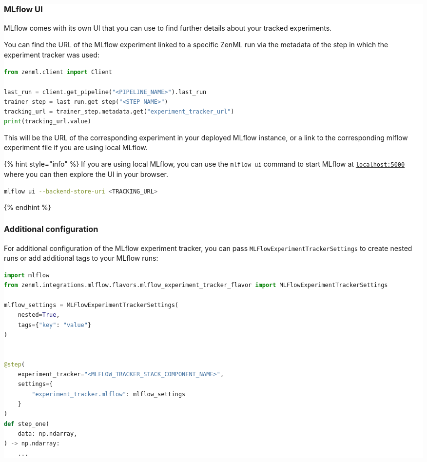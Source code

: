 ### MLflow UI

MLflow comes with its own UI that you can use to find further details about your tracked experiments.

You can find the URL of the MLflow experiment linked to a specific ZenML run via the metadata of the step in which the experiment tracker was used:

```python
from zenml.client import Client

last_run = client.get_pipeline("<PIPELINE_NAME>").last_run
trainer_step = last_run.get_step("<STEP_NAME>")
tracking_url = trainer_step.metadata.get("experiment_tracker_url")
print(tracking_url.value)
```

This will be the URL of the corresponding experiment in your deployed MLflow instance, or a link to the corresponding mlflow experiment file if you are using local MLflow.

{% hint style="info" %}
If you are using local MLflow, you can use the `mlflow ui` command to start MLflow at [`localhost:5000`](http://localhost:5000/) where you can then explore the UI in your browser.

```bash
mlflow ui --backend-store-uri <TRACKING_URL>
```
{% endhint %}

### Additional configuration

For additional configuration of the MLflow experiment tracker, you can pass `MLFlowExperimentTrackerSettings` to create nested runs or add additional tags to your MLflow runs:

```python
import mlflow
from zenml.integrations.mlflow.flavors.mlflow_experiment_tracker_flavor import MLFlowExperimentTrackerSettings

mlflow_settings = MLFlowExperimentTrackerSettings(
    nested=True,
    tags={"key": "value"}
)


@step(
    experiment_tracker="<MLFLOW_TRACKER_STACK_COMPONENT_NAME>",
    settings={
        "experiment_tracker.mlflow": mlflow_settings
    }
)
def step_one(
    data: np.ndarray,
) -> np.ndarray:
    ...
```
